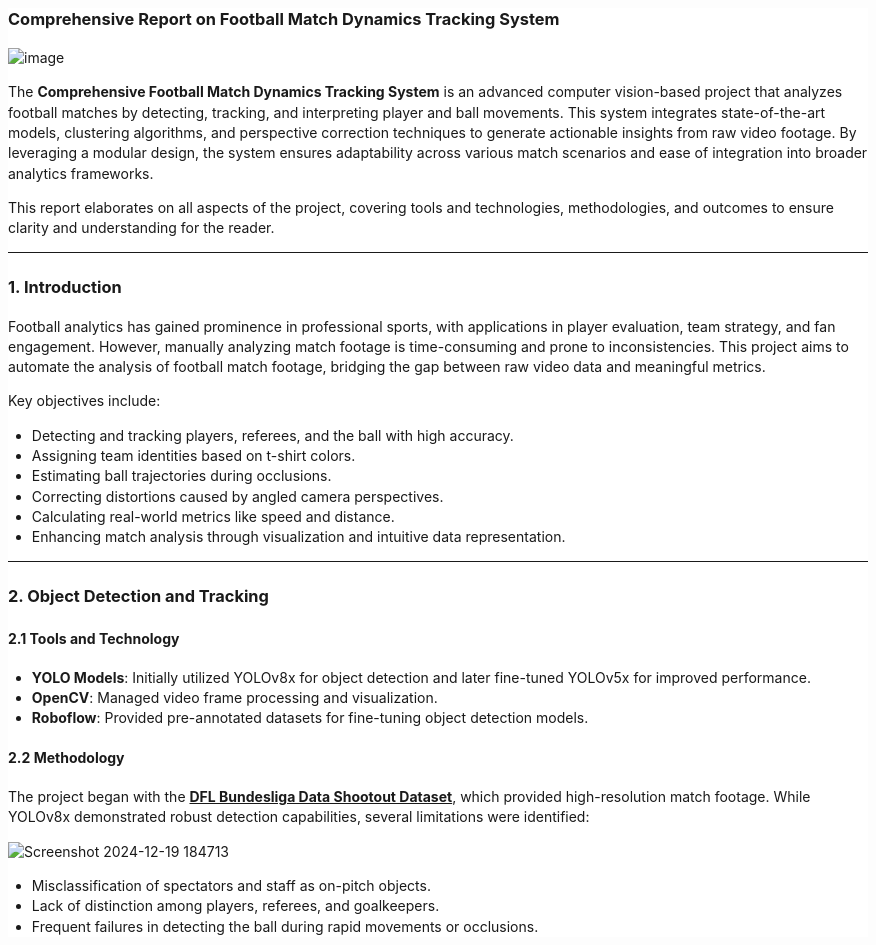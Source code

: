 ### Comprehensive Report on Football Match Dynamics Tracking System

![image](https://github.com/user-attachments/assets/f5ecdfc9-3b2a-4071-8d04-6167e059bea9)

The **Comprehensive Football Match Dynamics Tracking System** is an advanced computer vision-based project that analyzes football matches by detecting, tracking, and interpreting player and ball movements. This system integrates state-of-the-art models, clustering algorithms, and perspective correction techniques to generate actionable insights from raw video footage. By leveraging a modular design, the system ensures adaptability across various match scenarios and ease of integration into broader analytics frameworks.

This report elaborates on all aspects of the project, covering tools and technologies, methodologies, and outcomes to ensure clarity and understanding for the reader.

---

### 1. Introduction

Football analytics has gained prominence in professional sports, with applications in player evaluation, team strategy, and fan engagement. However, manually analyzing match footage is time-consuming and prone to inconsistencies. This project aims to automate the analysis of football match footage, bridging the gap between raw video data and meaningful metrics. 

Key objectives include:
- Detecting and tracking players, referees, and the ball with high accuracy.
- Assigning team identities based on t-shirt colors.
- Estimating ball trajectories during occlusions.
- Correcting distortions caused by angled camera perspectives.
- Calculating real-world metrics like speed and distance.
- Enhancing match analysis through visualization and intuitive data representation.

---

### 2. Object Detection and Tracking

#### 2.1 Tools and Technology
- **YOLO Models**: Initially utilized YOLOv8x for object detection and later fine-tuned YOLOv5x for improved performance.
- **OpenCV**: Managed video frame processing and visualization.
- **Roboflow**: Provided pre-annotated datasets for fine-tuning object detection models.

#### 2.2 Methodology
The project began with the [**DFL Bundesliga Data Shootout Dataset**](https://www.kaggle.com/competitions/dfl-bundesliga-data-shootout/data?select=clips), which provided high-resolution match footage. While YOLOv8x demonstrated robust detection capabilities, several limitations were identified:

![Screenshot 2024-12-19 184713](https://github.com/user-attachments/assets/ee226384-3e71-434a-b7e3-3e85091c5b89)

- Misclassification of spectators and staff as on-pitch objects.
- Lack of distinction among players, referees, and goalkeepers.
- Frequent failures in detecting the ball during rapid movements or occlusions.
